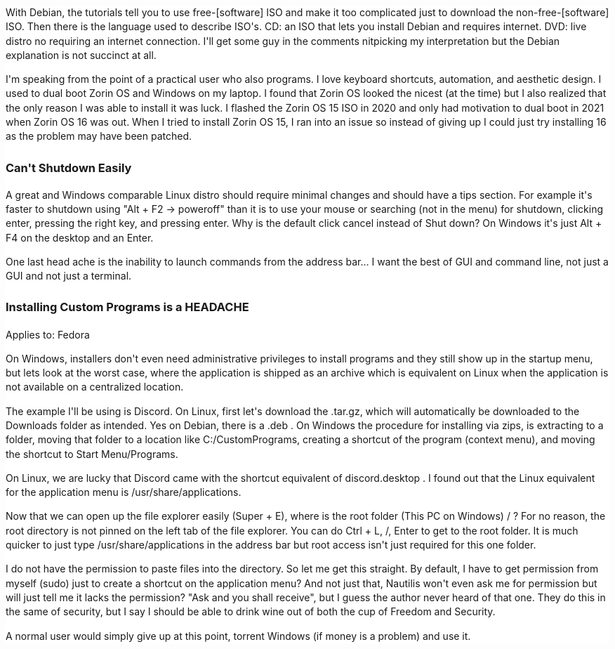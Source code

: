With Debian, the tutorials tell you to use free-[software] ISO and make it too complicated just to download the non-free-[software] ISO. Then there is the language used to describe ISO's. CD: an ISO that lets you install Debian and requires internet. DVD: live distro no requiring an internet connection. I'll get some guy in the comments nitpicking my interpretation but the Debian explanation is not succinct at all.

I'm speaking from the point of a practical user who also programs. I love keyboard shortcuts, automation, and aesthetic design. I used to dual boot Zorin OS and Windows on my laptop. I found that Zorin OS looked the nicest (at the time) but I also realized that the only reason I was able to install it was luck. I flashed the Zorin OS 15 ISO in 2020 and only had motivation to dual boot in 2021 when Zorin OS 16 was out. When I tried to install Zorin OS 15, I ran into an issue so instead of giving up I could just try installing 16 as the problem may have been patched.

### Can't Shutdown Easily

A great and Windows comparable Linux distro should require minimal changes and should have a tips section. For example it's faster to shutdown using "Alt + F2 &rarr; poweroff" than it is to use your mouse or searching (not in the menu) for shutdown, clicking enter, pressing the right key, and pressing enter. Why is the default click cancel instead of Shut down? On Windows it's just Alt + F4 on the desktop and an Enter.

One last head ache is the inability to launch commands from the address bar… I want the best of GUI and command line, not just a GUI and not just a terminal.

### Installing Custom Programs is a HEADACHE

Applies to: Fedora

On Windows, installers don't even need administrative privileges to install programs and they still show up in the startup menu, but lets look at the worst case, where the application is shipped as an archive which is equivalent on Linux when the application is not available on a centralized location.

The example I'll be using is Discord. On Linux, first let's download the .tar.gz, which will automatically be downloaded to the Downloads folder as intended. Yes on Debian, there is a .deb .
On Windows the procedure for installing via zips, is extracting to a folder, moving that folder to a location like C:/CustomPrograms, creating a shortcut of the program (context menu), and moving the shortcut to Start Menu/Programs.

On Linux, we are lucky that Discord came with the shortcut equivalent of discord.desktop . I found out that the Linux equivalent for the application menu is /usr/share/applications.

Now that we can open up the file explorer easily (Super + E), where is the root folder (This PC on Windows) / ? For no reason, the root directory is not pinned on the left tab of the file explorer. You can do Ctrl + L, /, Enter to get to the root folder. It is much quicker to just type /usr/share/applications in the address bar but root access isn't just required for this one folder.

I do not have the permission to paste files into the directory. So let me get this straight. By default, I have to get permission from myself (sudo) just to create a shortcut on the application menu? And not just that, Nautilis won't even ask me for permission but will just tell me it lacks the permission? "Ask and you shall receive", but I guess the author never heard of that one. They do this in the same of security, but I say I should be able to drink wine out of both the cup of Freedom and Security.

A normal user would simply give up at this point, torrent Windows (if money is a problem) and use it.
